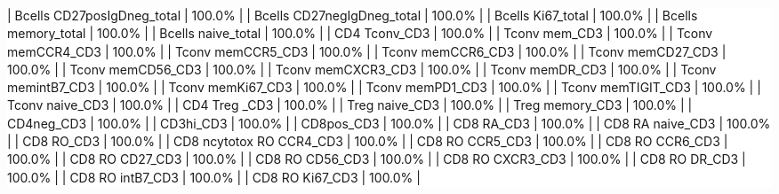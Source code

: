| Bcells CD27posIgDneg_total | 100.0% |
| Bcells CD27negIgDneg_total | 100.0% |
| Bcells Ki67_total | 100.0% |
| Bcells memory_total | 100.0% |
| Bcells naive_total | 100.0% |
| CD4 Tconv_CD3 | 100.0% |
| Tconv mem_CD3 | 100.0% |
| Tconv memCCR4_CD3 | 100.0% |
| Tconv memCCR5_CD3 | 100.0% |
| Tconv memCCR6_CD3 | 100.0% |
| Tconv memCD27_CD3 | 100.0% |
| Tconv memCD56_CD3 | 100.0% |
| Tconv memCXCR3_CD3 | 100.0% |
| Tconv memDR_CD3 | 100.0% |
| Tconv memintB7_CD3 | 100.0% |
| Tconv memKi67_CD3 | 100.0% |
| Tconv memPD1_CD3 | 100.0% |
| Tconv memTIGIT_CD3 | 100.0% |
| Tconv naive_CD3 | 100.0% |
| CD4 Treg _CD3 | 100.0% |
| Treg naive_CD3 | 100.0% |
| Treg memory_CD3 | 100.0% |
| CD4neg_CD3 | 100.0% |
| CD3hi_CD3 | 100.0% |
| CD8pos_CD3 | 100.0% |
| CD8 RA_CD3 | 100.0% |
| CD8 RA naive_CD3 | 100.0% |
| CD8 RO_CD3 | 100.0% |
| CD8 ncytotox RO CCR4_CD3 | 100.0% |
| CD8 RO CCR5_CD3 | 100.0% |
| CD8 RO CCR6_CD3 | 100.0% |
| CD8 RO CD27_CD3 | 100.0% |
| CD8 RO CD56_CD3 | 100.0% |
| CD8 RO CXCR3_CD3 | 100.0% |
| CD8 RO DR_CD3 | 100.0% |
| CD8 RO intB7_CD3 | 100.0% |
| CD8  RO Ki67_CD3 | 100.0% |